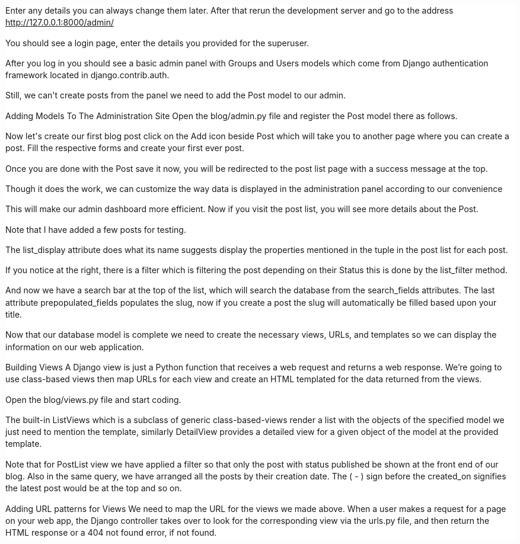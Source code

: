 Enter any details you can always change them later. After that rerun the development server and go to the address http://127.0.0.1:8000/admin/

You should see a login page, enter the details you provided for the superuser.

After you log in you should see a basic admin panel with Groups and Users models which come from Django authentication framework located in django.contrib.auth.

Still, we can't create posts from the panel we need to add the Post model to our admin.

Adding Models To The Administration Site
Open the blog/admin.py file and register the Post model there as follows.

Now let's create our first blog post click on the Add icon beside Post which will take you to another page where you can create a post. Fill the respective forms and create your first ever post.

Once you are done with the Post save it now, you will be redirected to the post list page with a success message at the top.

Though it does the work, we can customize the way data is displayed in the administration panel according to our convenience

This will make our admin dashboard more efficient. Now if you visit the post list, you will see more details about the Post.

Note that I have added a few posts for testing.

The list_display attribute does what its name suggests display the properties mentioned in the tuple in the post list for each post.

If you notice at the right, there is a filter which is filtering the post depending on their Status this is done by the list_filter method.

And now we have a search bar at the top of the list, which will search the database from the search_fields attributes. The last attribute prepopulated_fields populates the slug, now if you create a post the slug will automatically be filled based upon your title.

Now that our database model is complete we need to create the necessary views, URLs, and templates so we can display the information on our web application.

Building Views
A Django view is just a Python function that receives a web request and returns a web response. We’re going to use class-based views then map URLs for each view and create an HTML templated for the data returned from the views.

Open the blog/views.py file and start coding.

The built-in ListViews which is a subclass of generic class-based-views render a list with the objects of the specified model we just need to mention the template, similarly DetailView provides a detailed view for a given object of the model at the provided template.

Note that for PostList view we have applied a filter so that only the post with status published be shown at the front end of our blog. Also in the same query, we have arranged all the posts by their creation date. The ( - ) sign before the created_on signifies the latest post would be at the top and so on.

Adding URL patterns for Views
We need to map the URL for the views we made above. When a user makes a request for a page on your web app, the Django controller takes over to look for the corresponding view via the urls.py file, and then return the HTML response or a 404 not found error, if not found.

